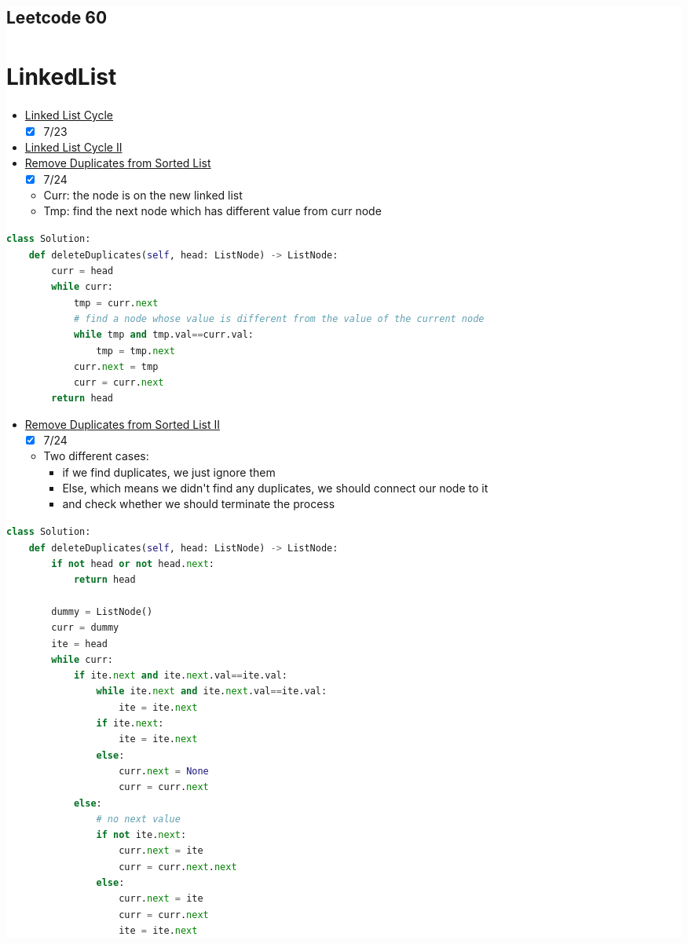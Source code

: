 ## Leetcode 60

# LinkedList 

- [Linked List Cycle](https://leetcode.com/problems/linked-list-cycle/)
  - [x] 7/23 

- [Linked List Cycle II](https://leetcode.com/problems/linked-list-cycle-ii/)
- [Remove Duplicates from Sorted List](https://leetcode.com/problems/remove-duplicates-from-sorted-list/)
  - [x] 7/24
  - Curr: the node is on the new linked list
  - Tmp: find the next node which has different value from curr node

```python
class Solution:
    def deleteDuplicates(self, head: ListNode) -> ListNode:
        curr = head
        while curr:
            tmp = curr.next
            # find a node whose value is different from the value of the current node
            while tmp and tmp.val==curr.val:
                tmp = tmp.next
            curr.next = tmp
            curr = curr.next
        return head
```



- [Remove Duplicates from Sorted List II](https://leetcode.com/problems/remove-duplicates-from-sorted-list-ii/)
  - [x] 7/24    
  - Two different cases:
    - if we find duplicates, we just ignore them
    - Else, which means we didn't find any duplicates, we should connect our node to it
    - and check whether we should terminate the process

```python
class Solution:
    def deleteDuplicates(self, head: ListNode) -> ListNode:
        if not head or not head.next:
            return head
        
        dummy = ListNode()
        curr = dummy
        ite = head
        while curr:
            if ite.next and ite.next.val==ite.val:
                while ite.next and ite.next.val==ite.val:
                    ite = ite.next 
                if ite.next:
                    ite = ite.next
                else:
                    curr.next = None
                    curr = curr.next
            else:
                # no next value
                if not ite.next:
                    curr.next = ite
                    curr = curr.next.next
                else:
                    curr.next = ite
                    curr = curr.next
                    ite = ite.next
```